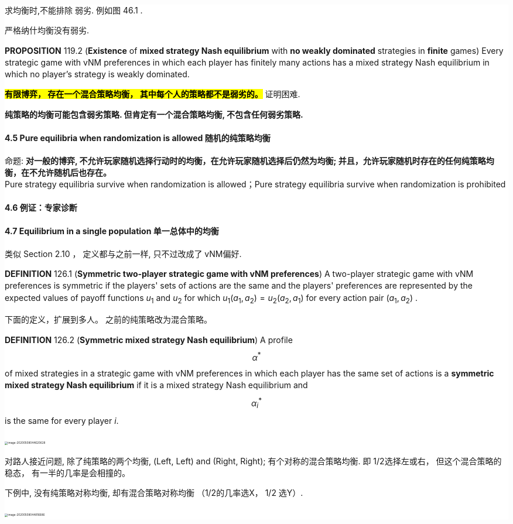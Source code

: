 

求均衡时,不能排除 弱劣. 例如图  46.1 .   

严格纳什均衡没有弱劣. 

**PROPOSITION** 119.2 (**Existence** of **mixed strategy Nash equilibrium** with **no weakly dominated** strategies in **finite** games) Every strategic game with vNM preferences in which each player has finitely many actions has a mixed strategy Nash equilibrium in which no player’s strategy is weakly dominated.

<mark> <b>有限博弈， 存在一个混合策略均衡， 其中每个人的策略都不是弱劣的。</b></mark>          证明困难.

**纯策略的均衡可能包含弱劣策略.   但肯定有一个混合策略均衡, 不包含任何弱劣策略.**





#### 4.5 Pure equilibria when randomization is allowed 随机的纯策略均衡

命题:  **对一般的博弈, 不允许玩家随机选择行动时的均衡，在允许玩家随机选择后仍然为均衡; 并且，允许玩家随机时存在的任何纯策略均衡，在不允许随机后也存在。**  
Pure strategy equilibria survive when randomization is allowed；Pure strategy equilibria survive when randomization is prohibited





#### 4.6 例证：专家诊断



#### 4.7 Equilibrium in a single population 单一总体中的均衡

类似 Section 2.10 ， 定义都与之前一样, 只不过改成了 vNM偏好.

**DEFINITION** 126.1 (**Symmetric two-player strategic game with vNM preferences**) A two-player strategic game with vNM preferences is symmetric if the players' sets of actions are the same and the players' preferences are represented by the expected values of payoff functions $u_{1}$ and $u_{2}$ for which $u_{1}\left(a_{1}, a_{2}\right)=u_{2}\left(a_{2}, a_{1}\right)$ for every action pair $\left(a_{1}, a_{2}\right)$ .



下面的定义，扩展到多人。 之前的纯策略改为混合策略。

**DEFINITION** 126.2 (**Symmetric mixed strategy Nash equilibrium**) A profile $$\alpha^{*}$$ of mixed strategies in a strategic game with vNM preferences in which each player has the same set of actions is a **symmetric mixed strategy Nash equilibrium** if it is a mixed strategy Nash equilibrium and $$\alpha_{i}^{*}$$ is the same for every player $i$.



<img src="/img/2020-04-18-Game.assets/image-20200508044620628.png" alt="image-20200508044620628" style="zoom:33%;" />

对路人接近问题, 除了纯策略的两个均衡, (Left, Left) and (Right, Right); 有个对称的混合策略均衡. 即 1/2选择左或右， 但这个混合策略的稳态， 有一半的几率是会相撞的。  

下例中, 没有纯策略对称均衡, 却有混合策略对称均衡 （1/2的几率选X， 1/2 选Y）.

<img src="/img/2020-04-18-Game.assets/image-20200508044816686.png" alt="image-20200508044816686" style="zoom:33%;" />
